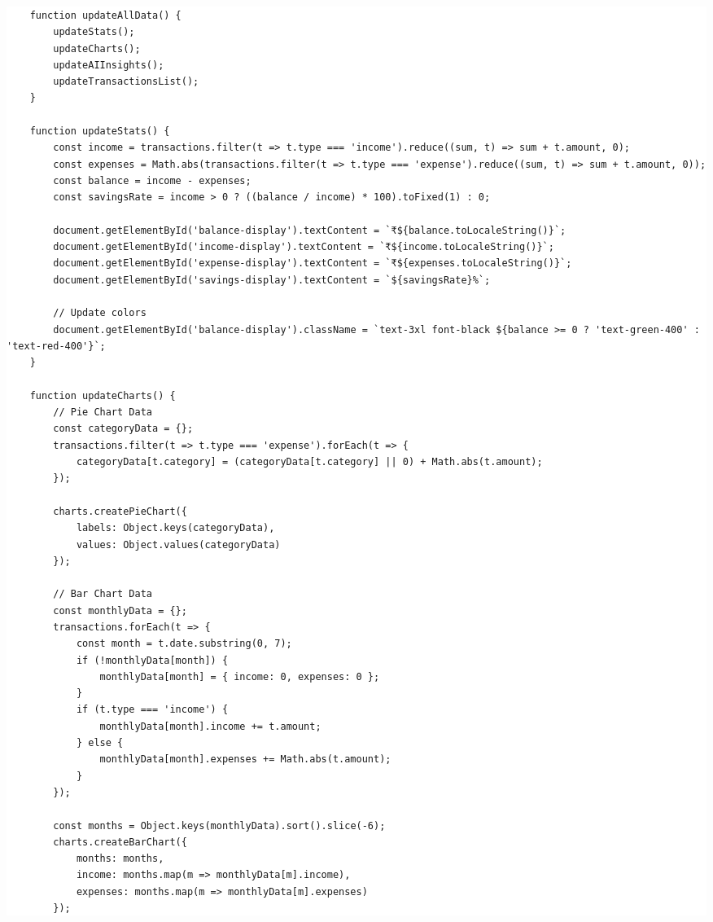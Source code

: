         function updateAllData() {
            updateStats();
            updateCharts();
            updateAIInsights();
            updateTransactionsList();
        }

        function updateStats() {
            const income = transactions.filter(t => t.type === 'income').reduce((sum, t) => sum + t.amount, 0);
            const expenses = Math.abs(transactions.filter(t => t.type === 'expense').reduce((sum, t) => sum + t.amount, 0));
            const balance = income - expenses;
            const savingsRate = income > 0 ? ((balance / income) * 100).toFixed(1) : 0;

            document.getElementById('balance-display').textContent = `₹${balance.toLocaleString()}`;
            document.getElementById('income-display').textContent = `₹${income.toLocaleString()}`;
            document.getElementById('expense-display').textContent = `₹${expenses.toLocaleString()}`;
            document.getElementById('savings-display').textContent = `${savingsRate}%`;

            // Update colors
            document.getElementById('balance-display').className = `text-3xl font-black ${balance >= 0 ? 'text-green-400' : 'text-red-400'}`;
        }

        function updateCharts() {
            // Pie Chart Data
            const categoryData = {};
            transactions.filter(t => t.type === 'expense').forEach(t => {
                categoryData[t.category] = (categoryData[t.category] || 0) + Math.abs(t.amount);
            });

            charts.createPieChart({
                labels: Object.keys(categoryData),
                values: Object.values(categoryData)
            });

            // Bar Chart Data
            const monthlyData = {};
            transactions.forEach(t => {
                const month = t.date.substring(0, 7);
                if (!monthlyData[month]) {
                    monthlyData[month] = { income: 0, expenses: 0 };
                }
                if (t.type === 'income') {
                    monthlyData[month].income += t.amount;
                } else {
                    monthlyData[month].expenses += Math.abs(t.amount);
                }
            });

            const months = Object.keys(monthlyData).sort().slice(-6);
            charts.createBarChart({
                months: months,
                income: months.map(m => monthlyData[m].income),
                expenses: months.map(m => monthlyData[m].expenses)
            });
